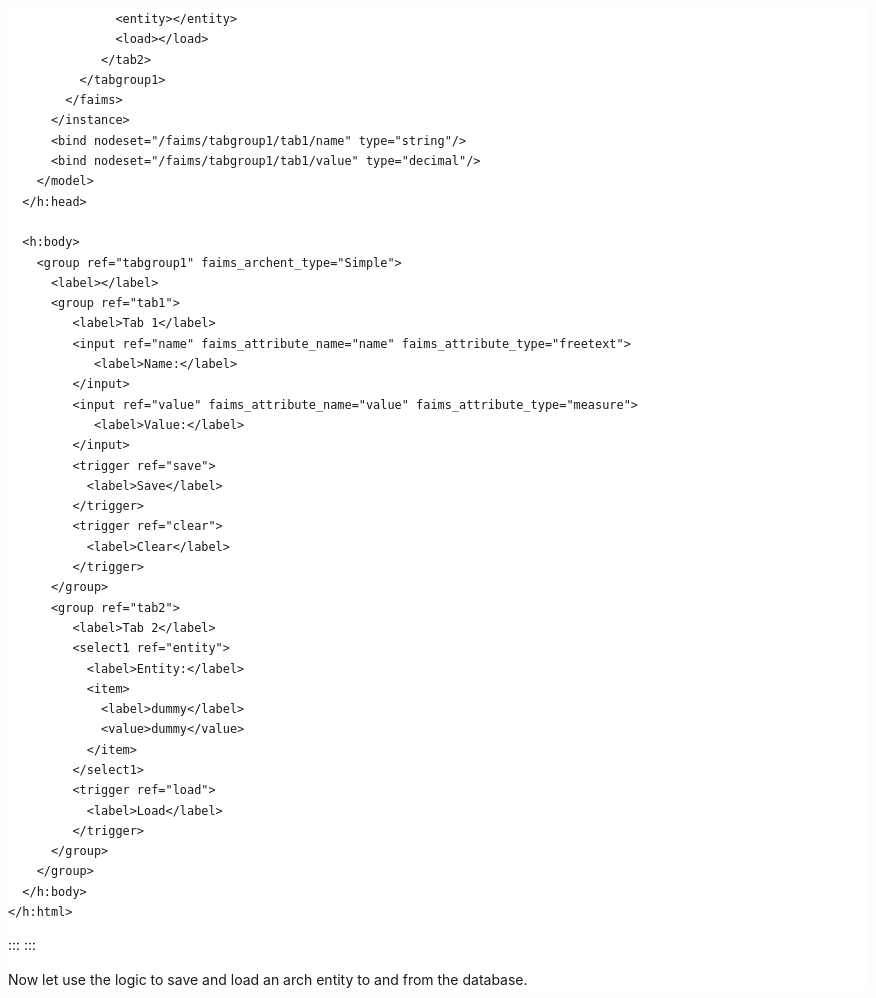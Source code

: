 ``` {.syntaxhighlighter-pre data-syntaxhighlighter-params="brush: java; gutter: false; theme: Confluence" data-theme="Confluence"}
               <entity></entity>
               <load></load>
             </tab2>
          </tabgroup1>
        </faims>
      </instance>
      <bind nodeset="/faims/tabgroup1/tab1/name" type="string"/>
      <bind nodeset="/faims/tabgroup1/tab1/value" type="decimal"/>
    </model>
  </h:head>

  <h:body>
    <group ref="tabgroup1" faims_archent_type="Simple">
      <label></label>
      <group ref="tab1">
         <label>Tab 1</label>
         <input ref="name" faims_attribute_name="name" faims_attribute_type="freetext">
            <label>Name:</label>
         </input>
         <input ref="value" faims_attribute_name="value" faims_attribute_type="measure">
            <label>Value:</label>
         </input>
         <trigger ref="save">
           <label>Save</label>
         </trigger>
         <trigger ref="clear">
           <label>Clear</label>
         </trigger>
      </group>
      <group ref="tab2">
         <label>Tab 2</label>
         <select1 ref="entity">
           <label>Entity:</label>
           <item>
             <label>dummy</label>
             <value>dummy</value>
           </item>
         </select1>
         <trigger ref="load">
           <label>Load</label>
         </trigger>
      </group>
    </group>
  </h:body>
</h:html>
```
:::
:::

Now let use the logic to save and load an arch entity to and from the
database.
